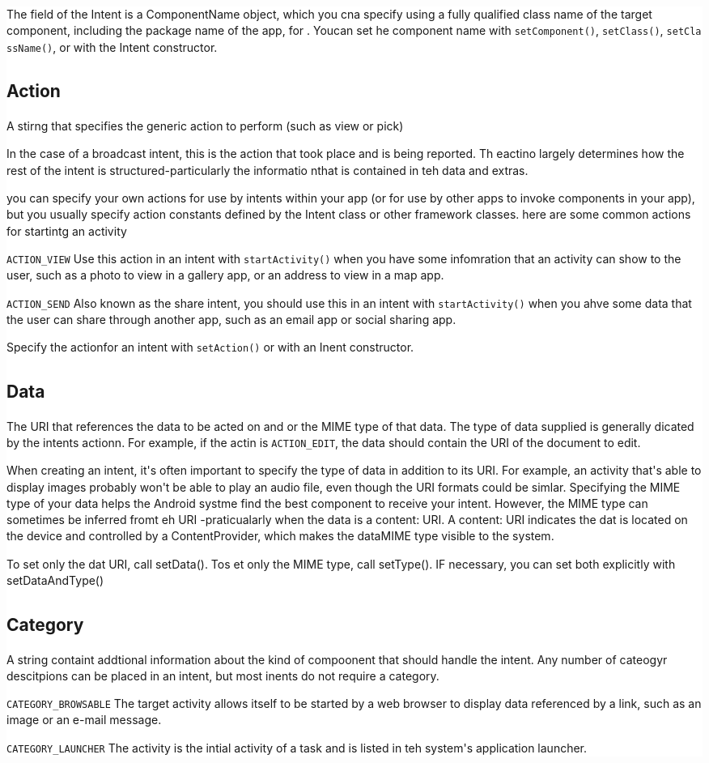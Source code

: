 The field of the Intent is a ComponentName object, which you cna specify using a fully qualified class name of the target component, including the package name of the app, for . Youcan set he component name with `setComponent()`, `setClass()`, `setClassName()`, or with the Intent constructor. 

## Action
A stirng that specifies the generic action to perform (such as view or pick)

In the case of a broadcast intent, this is the action that took place and is being reported. Th eactino largely determines how the rest of the intent is structured-particularly the informatio nthat is contained in teh data and extras. 

you can specify your own actions for use by intents within your app (or for use by other apps to invoke components in your app), but you usually specify action constants defined by the Intent class or other framework classes. here are some common actions for startintg an activity

`ACTION_VIEW`
Use this action in an intent with `startActivity()` when you have some infomration that an activity can show to the user, such as a photo to view in a gallery app, or an address to view in a map app. 

`ACTION_SEND`
Also known as the share intent, you should use this in an intent with `startActivity()` when you ahve some data that the user can share through another app, such as an email app or social sharing app. 

Specify the actionfor an intent with `setAction()` or with an Inent constructor.

## Data
The URI that references the data to be acted on and or the MIME type of that data. The type of data supplied is generally dicated by the intents actionn. For example, if the actin is `ACTION_EDIT`, the data should contain the URI of the document to edit. 

When creating an intent, it's often important to specify the type of data in addition to its URI. For example, an activity that's able to display images probably won't be able to play an audio file, even though the URI formats could be simlar. Specifying the MIME type of your data helps the Android systme find the best component to receive your intent. However, the MIME type can sometimes be inferred fromt eh URI -praticualarly when the data is a content: URI. A content: URI indicates the dat is located on the device and controlled by a ContentProvider, which makes the dataMIME type visible to the system. 

To set only the dat URI, call setData(). Tos et only the MIME type, call setType(). IF necessary, you can set both explicitly with setDataAndType()


## Category
A string containt addtional information about the kind of compoonent that should handle the intent. Any number of cateogyr descitpions can be placed in an intent, but most inents do not require a category. 

`CATEGORY_BROWSABLE`
The target activity allows itself to be started by a web browser to display data referenced by a link, such as an image or an e-mail message.

`CATEGORY_LAUNCHER`
The activity is the intial activity of a task and is listed in teh system's application launcher. 
